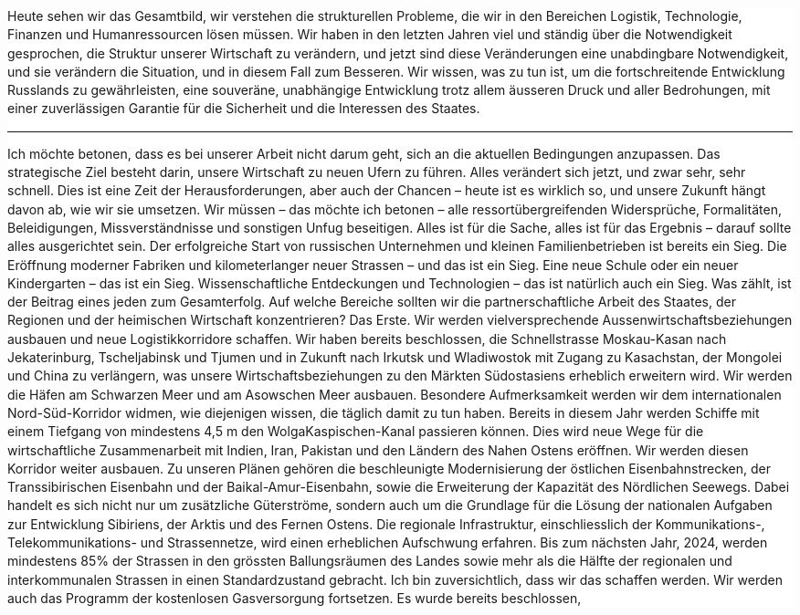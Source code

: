 Heute sehen wir das Gesamtbild, wir verstehen die strukturellen Probleme, die wir in den Bereichen Logistik,
Technologie, Finanzen und Humanressourcen lösen müssen. Wir haben in den letzten Jahren viel und ständig über die Notwendigkeit gesprochen, die Struktur unserer Wirtschaft zu verändern, und jetzt sind diese
Veränderungen eine unabdingbare Notwendigkeit, und sie verändern die Situation, und in diesem Fall zum
Besseren. Wir wissen, was zu tun ist, um die fortschreitende Entwicklung Russlands zu gewährleisten, eine
souveräne, unabhängige Entwicklung trotz allem äusseren Druck und aller Bedrohungen, mit einer zuverlässigen Garantie für die Sicherheit und die Interessen des Staates.


-----

Ich möchte betonen, dass es bei unserer Arbeit nicht darum geht, sich an die aktuellen Bedingungen anzupassen. Das strategische Ziel besteht darin, unsere Wirtschaft zu neuen Ufern zu führen. Alles verändert
sich jetzt, und zwar sehr, sehr schnell. Dies ist eine Zeit der Herausforderungen, aber auch der Chancen –
heute ist es wirklich so, und unsere Zukunft hängt davon ab, wie wir sie umsetzen. Wir müssen – das möchte
ich betonen – alle ressortübergreifenden Widersprüche, Formalitäten, Beleidigungen, Missverständnisse
und sonstigen Unfug beseitigen. Alles ist für die Sache, alles ist für das Ergebnis – darauf sollte alles ausgerichtet sein.
Der erfolgreiche Start von russischen Unternehmen und kleinen Familienbetrieben ist bereits ein Sieg. Die
Eröffnung moderner Fabriken und kilometerlanger neuer Strassen – und das ist ein Sieg. Eine neue Schule
oder ein neuer Kindergarten – das ist ein Sieg. Wissenschaftliche Entdeckungen und Technologien – das ist
natürlich auch ein Sieg. Was zählt, ist der Beitrag eines jeden zum Gesamterfolg.
Auf welche Bereiche sollten wir die partnerschaftliche Arbeit des Staates, der Regionen und der heimischen
Wirtschaft konzentrieren?
Das Erste. Wir werden vielversprechende Aussenwirtschaftsbeziehungen ausbauen und neue Logistikkorridore schaffen. Wir haben bereits beschlossen, die Schnellstrasse Moskau-Kasan nach Jekaterinburg, Tscheljabinsk und Tjumen und in Zukunft nach Irkutsk und Wladiwostok mit Zugang zu Kasachstan, der Mongolei
und China zu verlängern, was unsere Wirtschaftsbeziehungen zu den Märkten Südostasiens erheblich erweitern wird.
Wir werden die Häfen am Schwarzen Meer und am Asowschen Meer ausbauen. Besondere Aufmerksamkeit
werden wir dem internationalen Nord-Süd-Korridor widmen, wie diejenigen wissen, die täglich damit zu
tun haben. Bereits in diesem Jahr werden Schiffe mit einem Tiefgang von mindestens 4,5 m den WolgaKaspischen-Kanal passieren können. Dies wird neue Wege für die wirtschaftliche Zusammenarbeit mit
Indien, Iran, Pakistan und den Ländern des Nahen Ostens eröffnen. Wir werden diesen Korridor weiter
ausbauen.
Zu unseren Plänen gehören die beschleunigte Modernisierung der östlichen Eisenbahnstrecken, der Transsibirischen Eisenbahn und der Baikal-Amur-Eisenbahn, sowie die Erweiterung der Kapazität des Nördlichen
Seewegs. Dabei handelt es sich nicht nur um zusätzliche Güterströme, sondern auch um die Grundlage für
die Lösung der nationalen Aufgaben zur Entwicklung Sibiriens, der Arktis und des Fernen Ostens.
Die regionale Infrastruktur, einschliesslich der Kommunikations-, Telekommunikations- und Strassennetze,
wird einen erheblichen Aufschwung erfahren. Bis zum nächsten Jahr, 2024, werden mindestens 85% der
Strassen in den grössten Ballungsräumen des Landes sowie mehr als die Hälfte der regionalen und interkommunalen Strassen in einen Standardzustand gebracht. Ich bin zuversichtlich, dass wir das schaffen
werden.
Wir werden auch das Programm der kostenlosen Gasversorgung fortsetzen. Es wurde bereits beschlossen,